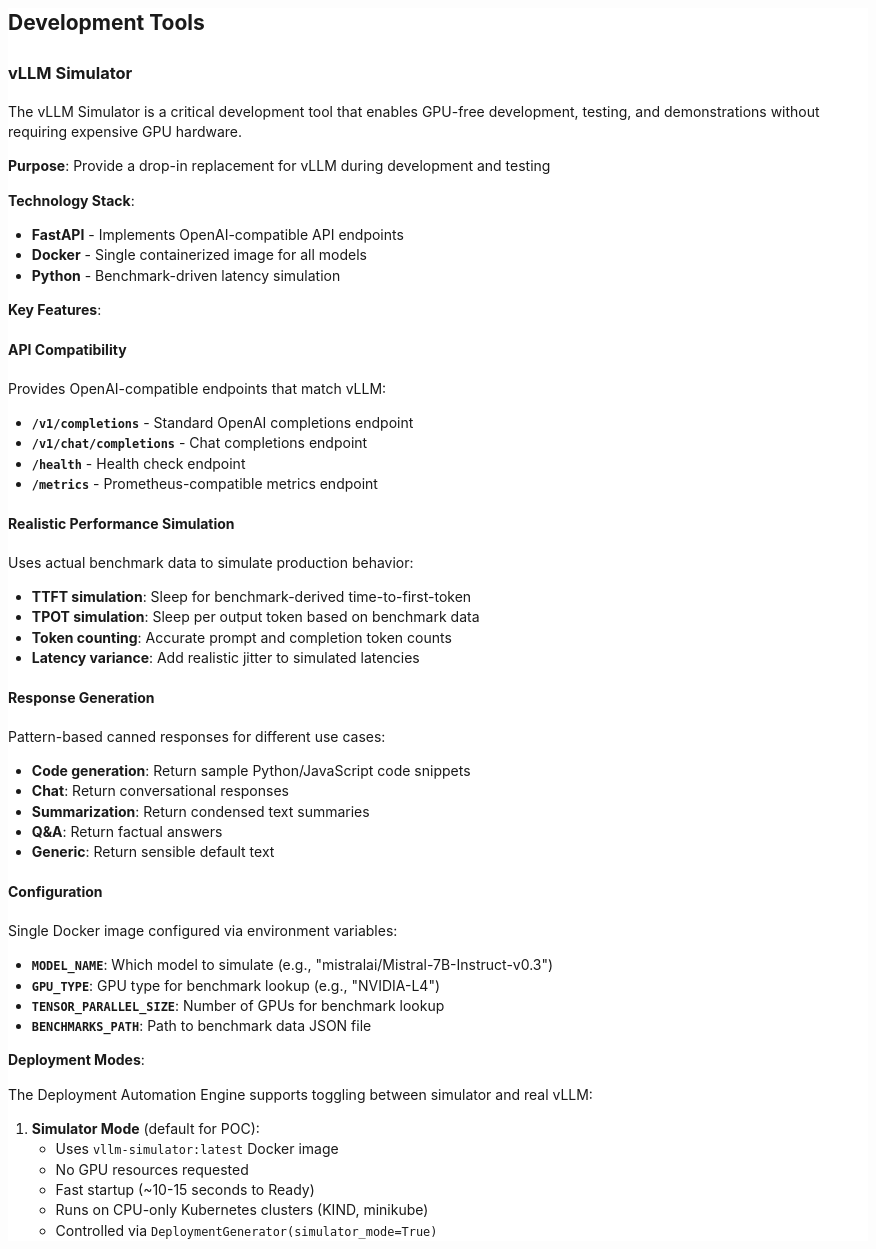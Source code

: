 
## Development Tools

### vLLM Simulator

The vLLM Simulator is a critical development tool that enables GPU-free development, testing, and demonstrations without requiring expensive GPU hardware.

**Purpose**: Provide a drop-in replacement for vLLM during development and testing

**Technology Stack**:
- **FastAPI** - Implements OpenAI-compatible API endpoints
- **Docker** - Single containerized image for all models
- **Python** - Benchmark-driven latency simulation

**Key Features**:

#### API Compatibility
Provides OpenAI-compatible endpoints that match vLLM:
- **`/v1/completions`** - Standard OpenAI completions endpoint
- **`/v1/chat/completions`** - Chat completions endpoint
- **`/health`** - Health check endpoint
- **`/metrics`** - Prometheus-compatible metrics endpoint

#### Realistic Performance Simulation
Uses actual benchmark data to simulate production behavior:
- **TTFT simulation**: Sleep for benchmark-derived time-to-first-token
- **TPOT simulation**: Sleep per output token based on benchmark data
- **Token counting**: Accurate prompt and completion token counts
- **Latency variance**: Add realistic jitter to simulated latencies

#### Response Generation
Pattern-based canned responses for different use cases:
- **Code generation**: Return sample Python/JavaScript code snippets
- **Chat**: Return conversational responses
- **Summarization**: Return condensed text summaries
- **Q&A**: Return factual answers
- **Generic**: Return sensible default text

#### Configuration
Single Docker image configured via environment variables:
- **`MODEL_NAME`**: Which model to simulate (e.g., "mistralai/Mistral-7B-Instruct-v0.3")
- **`GPU_TYPE`**: GPU type for benchmark lookup (e.g., "NVIDIA-L4")
- **`TENSOR_PARALLEL_SIZE`**: Number of GPUs for benchmark lookup
- **`BENCHMARKS_PATH`**: Path to benchmark data JSON file

**Deployment Modes**:

The Deployment Automation Engine supports toggling between simulator and real vLLM:

1. **Simulator Mode** (default for POC):
   - Uses `vllm-simulator:latest` Docker image
   - No GPU resources requested
   - Fast startup (~10-15 seconds to Ready)
   - Runs on CPU-only Kubernetes clusters (KIND, minikube)
   - Controlled via `DeploymentGenerator(simulator_mode=True)`
